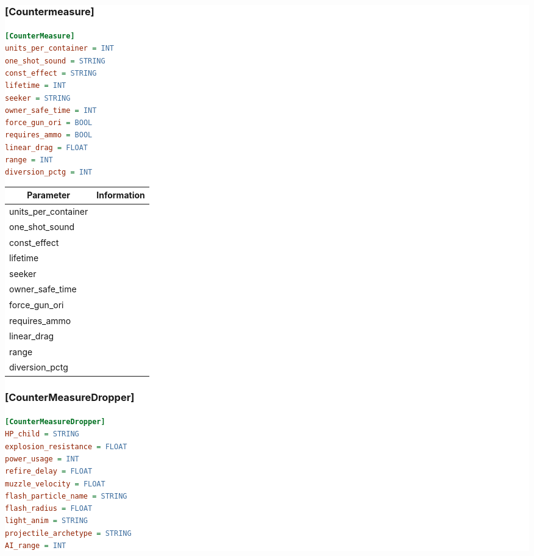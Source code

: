 ### [Countermeasure]

```ini
[CounterMeasure]
units_per_container = INT
one_shot_sound = STRING
const_effect = STRING
lifetime = INT
seeker = STRING
owner_safe_time = INT
force_gun_ori = BOOL
requires_ammo = BOOL
linear_drag = FLOAT
range = INT
diversion_pctg = INT
```

| Parameter           | Information |
| ------------------- | ----------- |
| units_per_container |             |
| one_shot_sound      |             |
| const_effect        |             |
| lifetime            |             |
| seeker              |             |
| owner_safe_time     |             |
| force_gun_ori       |             |
| requires_ammo       |             |
| linear_drag         |             |
| range               |             |
| diversion_pctg      |             |

### [CounterMeasureDropper]

```ini
[CounterMeasureDropper]
HP_child = STRING
explosion_resistance = FLOAT
power_usage = INT
refire_delay = FLOAT
muzzle_velocity = FLOAT
flash_particle_name = STRING
flash_radius = FLOAT
light_anim = STRING
projectile_archetype = STRING
AI_range = INT
```
